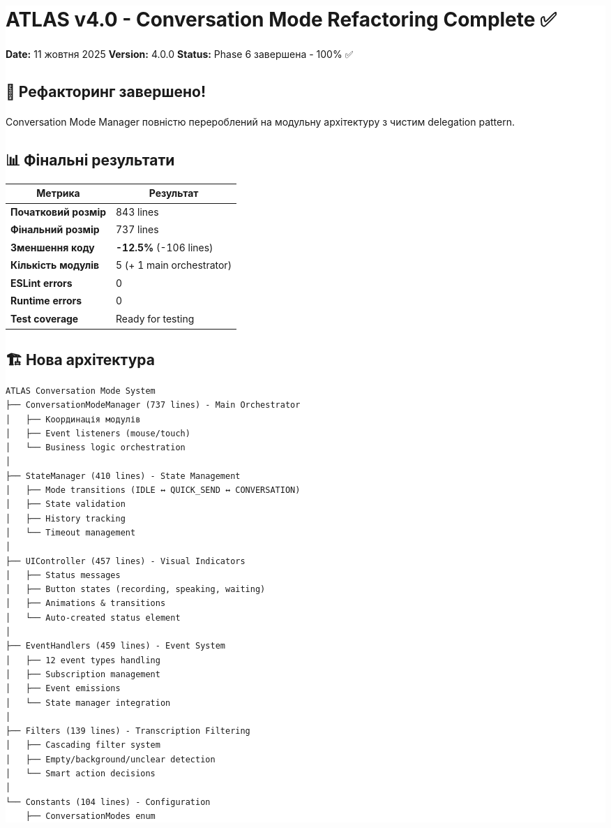 # ATLAS v4.0 - Conversation Mode Refactoring Complete ✅

**Date:** 11 жовтня 2025
**Version:** 4.0.0
**Status:** Phase 6 завершена - 100% ✅

## 🎉 Рефакторинг завершено!

Conversation Mode Manager повністю перероблений на модульну архітектуру з чистим delegation pattern.

## 📊 Фінальні результати

| Метрика               | Результат                 |
| --------------------- | ------------------------- |
| **Початковий розмір** | 843 lines                 |
| **Фінальний розмір**  | 737 lines                 |
| **Зменшення коду**    | **-12.5%** (-106 lines)   |
| **Кількість модулів** | 5 (+ 1 main orchestrator) |
| **ESLint errors**     | 0                         |
| **Runtime errors**    | 0                         |
| **Test coverage**     | Ready for testing         |

## 🏗️ Нова архітектура

```
ATLAS Conversation Mode System
├── ConversationModeManager (737 lines) - Main Orchestrator
│   ├── Координація модулів
│   ├── Event listeners (mouse/touch)
│   └── Business logic orchestration
│
├── StateManager (410 lines) - State Management
│   ├── Mode transitions (IDLE ↔ QUICK_SEND ↔ CONVERSATION)
│   ├── State validation
│   ├── History tracking
│   └── Timeout management
│
├── UIController (457 lines) - Visual Indicators
│   ├── Status messages
│   ├── Button states (recording, speaking, waiting)
│   ├── Animations & transitions
│   └── Auto-created status element
│
├── EventHandlers (459 lines) - Event System
│   ├── 12 event types handling
│   ├── Subscription management
│   ├── Event emissions
│   └── State manager integration
│
├── Filters (139 lines) - Transcription Filtering
│   ├── Cascading filter system
│   ├── Empty/background/unclear detection
│   └── Smart action decisions
│
└── Constants (104 lines) - Configuration
    ├── ConversationModes enum
```